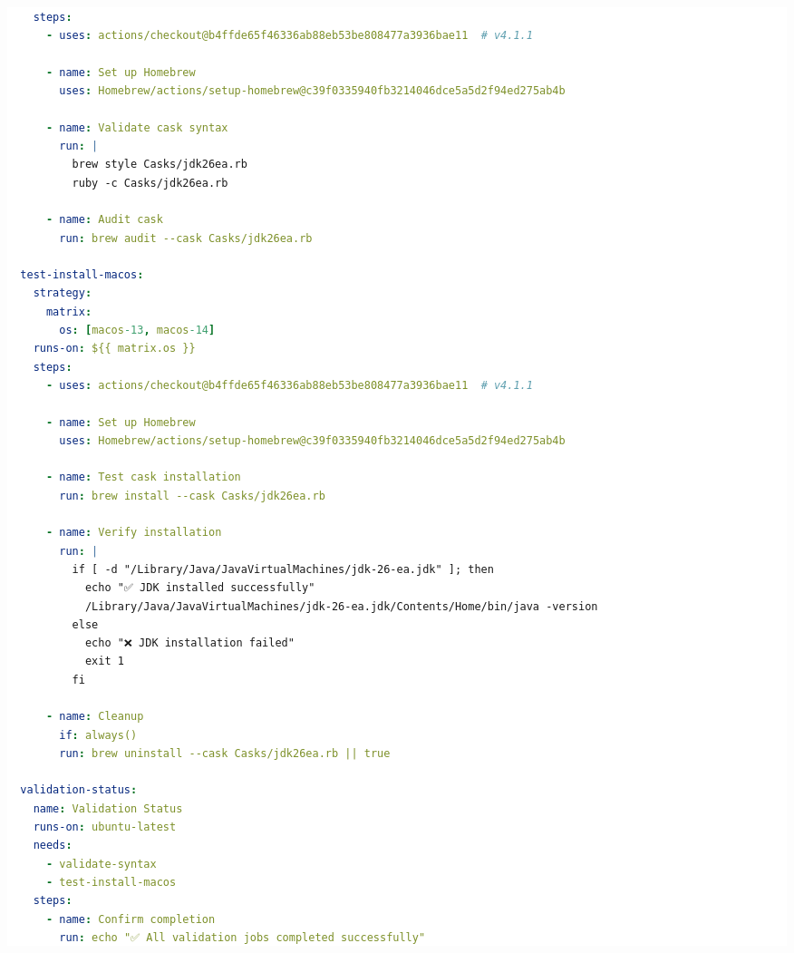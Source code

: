 ```yaml
    steps:
      - uses: actions/checkout@b4ffde65f46336ab88eb53be808477a3936bae11  # v4.1.1

      - name: Set up Homebrew
        uses: Homebrew/actions/setup-homebrew@c39f0335940fb3214046dce5a5d2f94ed275ab4b

      - name: Validate cask syntax
        run: |
          brew style Casks/jdk26ea.rb
          ruby -c Casks/jdk26ea.rb

      - name: Audit cask
        run: brew audit --cask Casks/jdk26ea.rb

  test-install-macos:
    strategy:
      matrix:
        os: [macos-13, macos-14]
    runs-on: ${{ matrix.os }}
    steps:
      - uses: actions/checkout@b4ffde65f46336ab88eb53be808477a3936bae11  # v4.1.1

      - name: Set up Homebrew
        uses: Homebrew/actions/setup-homebrew@c39f0335940fb3214046dce5a5d2f94ed275ab4b

      - name: Test cask installation
        run: brew install --cask Casks/jdk26ea.rb

      - name: Verify installation
        run: |
          if [ -d "/Library/Java/JavaVirtualMachines/jdk-26-ea.jdk" ]; then
            echo "✅ JDK installed successfully"
            /Library/Java/JavaVirtualMachines/jdk-26-ea.jdk/Contents/Home/bin/java -version
          else
            echo "❌ JDK installation failed"
            exit 1
          fi

      - name: Cleanup
        if: always()
        run: brew uninstall --cask Casks/jdk26ea.rb || true

  validation-status:
    name: Validation Status
    runs-on: ubuntu-latest
    needs:
      - validate-syntax
      - test-install-macos
    steps:
      - name: Confirm completion
        run: echo "✅ All validation jobs completed successfully"
```
